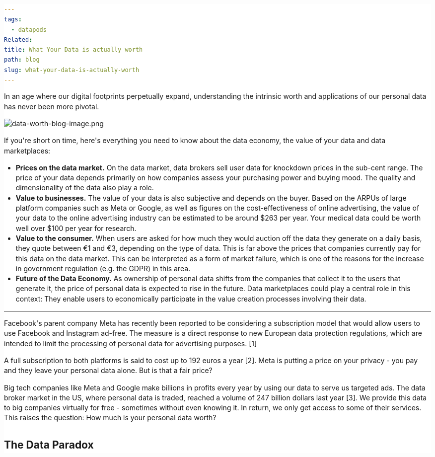 ```yaml
---
tags:
  - datapods
Related: 
title: What Your Data is actually worth
path: blog
slug: what-your-data-is-actually-worth
---
```

In an age where our digital footprints perpetually expand, understanding the intrinsic worth and applications of our personal data has never been more pivotal.

![data-worth-blog-image.png](/assets/data-worth-blog-image-61c86d5cd94666ab2af4d566613716ee.png)

If you're short on time, here's everything you need to know about the data economy, the value of your data and data marketplaces:

- **Prices on the data market.** On the data market, data brokers sell user data for knockdown prices in the sub-cent range. The price of your data depends primarily on how companies assess your purchasing power and buying mood. The quality and dimensionality of the data also play a role.
- **Value to businesses.** The value of your data is also subjective and depends on the buyer. Based on the ARPUs of large platform companies such as Meta or Google, as well as figures on the cost-effectiveness of online advertising, the value of your data to the online advertising industry can be estimated to be around $263 per year. Your medical data could be worth well over $100 per year for research. 
- **Value to the consumer.** When users are asked for how much they would auction off the data they generate on a daily basis, they quote between €1 and €3, depending on the type of data. This is far above the prices that companies currently pay for this data on the data market. This can be interpreted as a form of market failure, which is one of the reasons for the increase in government regulation (e.g. the GDPR) in this area.
- **Future of the Data Economy.** As ownership of personal data shifts from the companies that collect it to the users that generate it, the price of personal data is expected to rise in the future. Data marketplaces could play a central role in this context: They enable users to economically participate in the value creation processes involving their data.

--- 

Facebook's parent company Meta has recently been reported to be considering a subscription model that would allow users to use Facebook and Instagram ad-free. The measure is a direct response to new European data protection regulations, which are intended to limit the processing of personal data for advertising purposes. [1]

A full subscription to both platforms is said to cost up to 192 euros a year [2]. Meta is putting a price on your privacy - you pay and they leave your personal data alone. But is that a fair price?
 
Big tech companies like Meta and Google make billions in profits every year by using our data to serve us targeted ads. The data broker market in the US, where personal data is traded, reached a volume of 247 billion dollars last year [3]. We provide this data to big companies virtually for free - sometimes without even knowing it. In return, we only get access to some of their services. This raises the question: How much is your personal data worth?

## The Data Paradox
